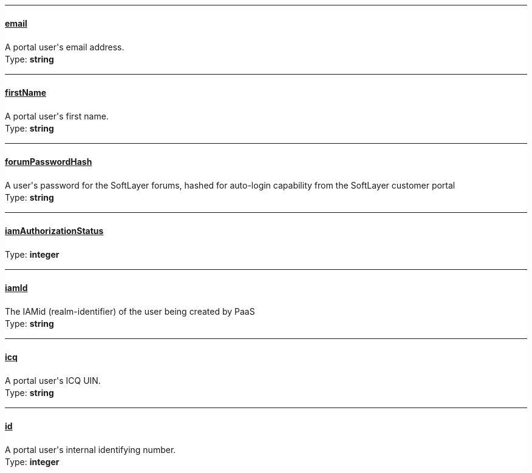 -----
[email]: #email
#### [email]
A portal user's email address.  
<span class="type-label">Type: </span>**string**


</div>
<div class="prop-row">

-----
[firstName]: #firstname
#### [firstName]
A portal user's first name.  
<span class="type-label">Type: </span>**string**


</div>
<div class="prop-row">

-----
[forumPasswordHash]: #forumpasswordhash
#### [forumPasswordHash]
A user's password for the SoftLayer forums, hashed for auto-login capability from the SoftLayer customer portal  
<span class="type-label">Type: </span>**string**


</div>
<div class="prop-row">

-----
[iamAuthorizationStatus]: #iamauthorizationstatus
#### [iamAuthorizationStatus]
  
<span class="type-label">Type: </span>**integer**


</div>
<div class="prop-row">

-----
[iamId]: #iamid
#### [iamId]
The IAMid (realm-identifier) of the user being created by PaaS  
<span class="type-label">Type: </span>**string**


</div>
<div class="prop-row">

-----
[icq]: #icq
#### [icq]
A portal user's ICQ UIN.  
<span class="type-label">Type: </span>**string**


</div>
<div class="prop-row">

-----
[id]: #id
#### [id]
A portal user's internal identifying number.  
<span class="type-label">Type: </span>**integer**


[accountId]: #accountid
[address1]: #address1
[address2]: #address2
[aim]: #aim
[alternatePhone]: #alternatephone
[authenticationToken]: #authenticationtoken
[city]: #city
[companyName]: #companyname
[country]: #country
[createDate]: #createdate
[daylightSavingsTimeFlag]: #daylightsavingstimeflag
[denyAllResourceAccessOnCreateFlag]: #denyallresourceaccessoncreateflag
[displayName]: #displayname
[ipAddressRestriction]: #ipaddressrestriction
[isMasterUserFlag]: #ismasteruserflag
[lastName]: #lastname
[linkedAccountIntegrationMode]: #linkedaccountintegrationmode
[localeId]: #localeid
[managedByFederationFlag]: #managedbyfederationflag
[managedByOpenIdConnectFlag]: #managedbyopenidconnectflag
[minimumPasswordLifeHours]: #minimumpasswordlifehours
[modifyDate]: #modifydate
[msn]: #msn
[nameId]: #nameid
[officePhone]: #officephone
[openIdConnectUserName]: #openidconnectusername
[parentId]: #parentid
[passwordExpireDate]: #passwordexpiredate
[postalCode]: #postalcode
[pptpVpnAllowedFlag]: #pptpvpnallowedflag
[preventPreviousPasswords]: #preventpreviouspasswords
[savedId]: #savedid
[secondaryLoginManagementFlag]: #secondaryloginmanagementflag
[secondaryLoginRequiredFlag]: #secondaryloginrequiredflag
[secondaryPasswordModifyDate]: #secondarypasswordmodifydate
[secondaryPasswordTimeoutDays]: #secondarypasswordtimeoutdays
[sms]: #sms
[sslVpnAllowedFlag]: #sslvpnallowedflag
[state]: #state
[statusDate]: #statusdate
[timezoneId]: #timezoneid
[userStatusId]: #userstatusid
[username]: #username
[verificationCode]: #verificationcode
[vpnManualConfig]: #vpnmanualconfig
[yahoo]: #yahoo
[account]: #account
[actions]: #actions
[additionalEmails]: #additionalemails
[apiAuthenticationKeys]: #apiauthenticationkeys
[childUsers]: #childusers
[closedTickets]: #closedtickets
[dedicatedHosts]: #dedicatedhosts
[externalBindings]: #externalbindings
[hardware]: #hardware
[hardwareNotifications]: #hardwarenotifications
[hasAcknowledgedSupportPolicyFlag]: #hasacknowledgedsupportpolicyflag
[hasFullDedicatedHostAccessFlag]: #hasfulldedicatedhostaccessflag
[hasFullHardwareAccessFlag]: #hasfullhardwareaccessflag
[hasFullVirtualGuestAccessFlag]: #hasfullvirtualguestaccessflag
[ibmIdLink]: #ibmidlink
[layoutProfiles]: #layoutprofiles
[locale]: #locale
[loginAttempts]: #loginattempts
[mobileDevices]: #mobiledevices
[notificationSubscribers]: #notificationsubscribers
[openTickets]: #opentickets
[overrides]: #overrides
[parent]: #parent
[permissions]: #permissions
[preferences]: #preferences
[roles]: #roles
[salesforceUserLink]: #salesforceuserlink
[securityAnswers]: #securityanswers
[subscribers]: #subscribers
[successfulLogins]: #successfullogins
[supportPolicyAcknowledgementRequiredFlag]: #supportpolicyacknowledgementrequiredflag
[surveyRequiredFlag]: #surveyrequiredflag
[surveys]: #surveys
[tickets]: #tickets
[timezone]: #timezone
[unsuccessfulLogins]: #unsuccessfullogins
[userLinks]: #userlinks
[userStatus]: #userstatus
[virtualGuests]: #virtualguests
[actionCount]: #actioncount
[additionalEmailCount]: #additionalemailcount
[apiAuthenticationKeyCount]: #apiauthenticationkeycount
[childUserCount]: #childusercount
[closedTicketCount]: #closedticketcount
[dedicatedHostCount]: #dedicatedhostcount
[externalBindingCount]: #externalbindingcount
[hardwareCount]: #hardwarecount
[hardwareNotificationCount]: #hardwarenotificationcount
[layoutProfileCount]: #layoutprofilecount
[loginAttemptCount]: #loginattemptcount
[mobileDeviceCount]: #mobiledevicecount
[notificationSubscriberCount]: #notificationsubscribercount
[openTicketCount]: #openticketcount
[overrideCount]: #overridecount
[permissionCount]: #permissioncount
[preferenceCount]: #preferencecount
[roleCount]: #rolecount
[securityAnswerCount]: #securityanswercount
[subscriberCount]: #subscribercount
[successfulLoginCount]: #successfullogincount
[surveyCount]: #surveycount
[ticketCount]: #ticketcount
[unsuccessfulLoginCount]: #unsuccessfullogincount
[userLinkCount]: #userlinkcount
[virtualGuestCount]: #virtualguestcount